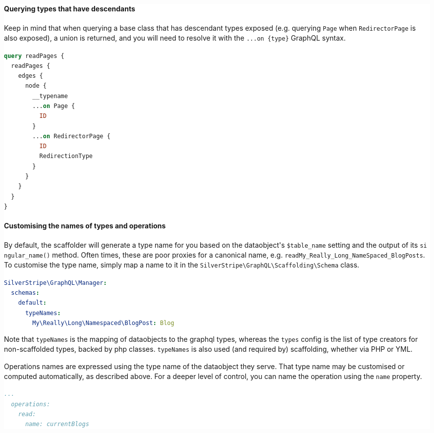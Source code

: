 #### Querying types that have descendants

Keep in mind that when querying a base class that has descendant types exposed (e.g. querying `Page`
when `RedirectorPage` is also exposed), a union is returned, and you will need to resolve it
with the `...on {type}` GraphQL syntax.

```graphql
query readPages {
  readPages {
    edges {
      node {
        __typename
        ...on Page {
          ID
        }
        ...on RedirectorPage {
          ID
          RedirectionType
        }
      }
    }
  }
}
```

#### Customising the names of types and operations

By default, the scaffolder will generate a type name for you based on the dataobject's `$table_name`
setting and the output of its `singular_name()` method. Often times, these are poor proxies for
a canonical name, e.g. `readMy_Really_Long_NameSpaced_BlogPosts`. To customise the type name, simply map a name to it in the `SilverStripe\GraphQL\Scaffolding\Schema`
class.

```yaml
SilverStripe\GraphQL\Manager:
  schemas:
    default:
      typeNames:
        My\Really\Long\Namespaced\BlogPost: Blog
```

Note that `typeNames` is the mapping of dataobjects to the graphql types, whereas the `types`
config is the list of type creators for non-scaffolded types, backed by php classes.
`typeNames` is also used (and required by) scaffolding, whether via PHP or YML.

Operations names are expressed using the type name of the dataobject they serve. That type name
may be customised or computed automatically, as described above. For a deeper level of control, you can
name the operation using the `name` property.

```yaml
...
  operations:
    read:
      name: currentBlogs
```
